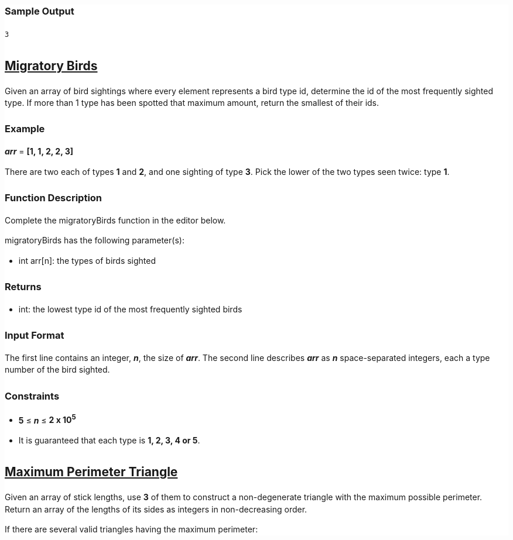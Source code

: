 ### Sample Output

    3



## [Migratory Birds](https://github.com/MagonBorn/CodeChallenges/blob/main/PythonChallenges/0019-MigratoryBirds.py)

Given an array of bird sightings where every element represents a bird type id, determine the id of the most frequently sighted type. If more than 1 type has been spotted that maximum amount, return the smallest of their ids.

### Example

***arr*** = **[1, 1, 2, 2, 3]**

There are two each of types **1** and **2**, and one sighting of type **3**. Pick the lower of the two types seen twice: type **1**.

### Function Description

Complete the migratoryBirds function in the editor below.

migratoryBirds has the following parameter(s):

- int arr[n]: the types of birds sighted

### Returns

- int: the lowest type id of the most frequently sighted birds

### Input Format

The first line contains an integer, ***n***, the size of ***arr***.
The second line describes ***arr*** as ***n*** space-separated integers, each a type number of the bird sighted.

### Constraints

- **5** $\leq$ ***n*** $\leq$ **2 x 10<sup>5</sup>**

- It is guaranteed that each type is **1, 2, 3, 4 or 5**.




## [Maximum Perimeter Triangle](https://github.com/MagonBorn/CodeChallenges/blob/main/PythonChallenges/0020-MaximumPerimeterTriangle.py)

Given an array of stick lengths, use **3** of them to construct a non-degenerate triangle with the maximum possible perimeter. Return an array of the lengths of its sides as  integers in non-decreasing order.

If there are several valid triangles having the maximum perimeter:
